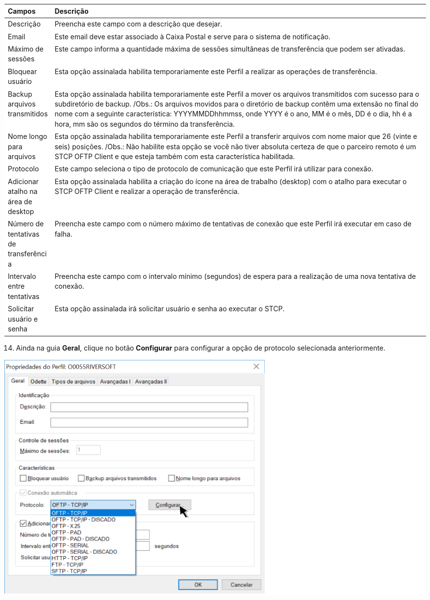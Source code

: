 Campos    | Descrição
:-------  | :------ 
Descrição | Preencha este campo com a descrição que desejar. 
Email     | Este email deve estar associado à Caixa Postal e serve para o sistema de notificação. 
Máximo de sessões| Este campo informa a quantidade máxima de sessões simultâneas de transferência que podem ser ativadas. 
Bloquear usuário| Esta opção assinalada habilita temporariamente este Perfil a realizar as operações de transferência.  
Backup arquivos transmitidos| Esta opção assinalada habilita temporariamente este Perfil a mover os arquivos transmitidos com sucesso para o subdiretório de backup.  /Obs.: Os arquivos movidos para o diretório de backup contêm uma extensão no final do nome com a seguinte característica: YYYYMMDDhhmmss, onde YYYY é o ano, MM é o mês, DD é o dia, hh é a hora, mm são os segundos do término da transferência. 
Nome longo para arquivos| Esta opção assinalada habilita temporariamente este Perfil a transferir arquivos com nome maior que 26 (vinte e seis) posições.  /Obs.: Não habilite esta opção se você não tiver absoluta certeza de que o parceiro remoto é um STCP OFTP Client e que esteja também com esta característica habilitada. 
Protocolo | Este campo seleciona o tipo de protocolo de comunicação que este Perfil irá utilizar para conexão.  
Adicionar atalho na área de desktop| Esta opção assinalada habilita a criação do ícone na área de trabalho (desktop) com o atalho para executar o STCP OFTP Client e realizar a operação de transferência. 
Número de tentativas de transferência| Preencha este campo com o número máximo de tentativas de conexão que este Perfil irá executar em caso de falha. 
Intervalo entre tentativas| Preencha este campo com o intervalo mínimo (segundos) de espera para a realização de uma nova tentativa de conexão.  
Solicitar usuário e senha| Esta opção assinalada irá solicitar usuário e senha ao executar o STCP. 

14. Ainda na guia **Geral**, clique no botão **Configurar** para configurar a opção de protocolo selecionada anteriormente.   

![](/images/imagem2/img17.png) 
